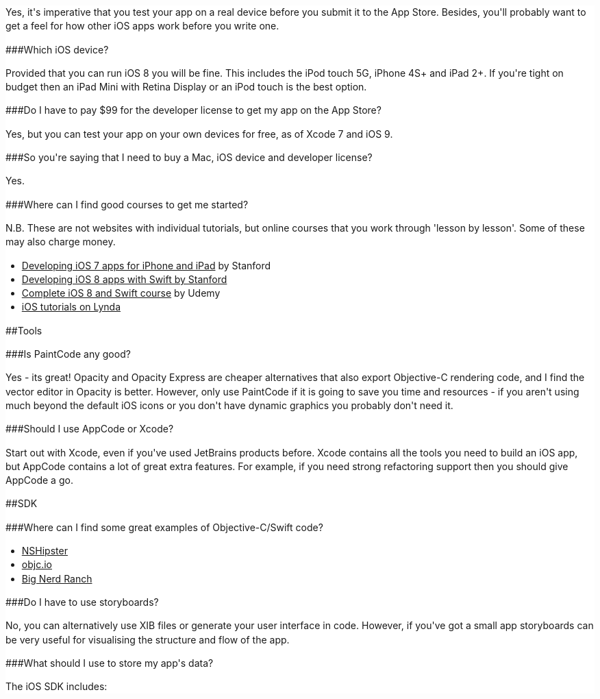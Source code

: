 Yes, it's imperative that you test your app on a real device before you submit it to the App Store. Besides, you'll probably want to get a feel for how other iOS apps work before you write one.

###Which iOS device?

Provided that you can run iOS 8 you will be fine. This includes the iPod touch 5G, iPhone 4S+ and iPad 2+. If you're tight on budget then an iPad Mini with Retina Display or an iPod touch is the best option.

###Do I have to pay $99 for the developer license to get my app on the App Store?

Yes, but you can test your app on your own devices for free, as of Xcode 7 and iOS 9.

###So you're saying that I need to buy a Mac, iOS device and developer license?

Yes.

###Where can I find good courses to get me started?

N.B. These are not websites with individual tutorials, but online courses that you work through 'lesson by lesson'. Some of these may also charge money.

* [Developing iOS 7 apps for iPhone and iPad](https://itunes.apple.com/en/course/developing-ios-7-apps-for/id733644550) by Stanford
* [Developing iOS 8 apps with Swift by Stanford](https://itunes.apple.com/hk/course/developing-ios-8-apps-swift/id961180099)
* [Complete iOS 8 and Swift course](https://www.udemy.com/complete-ios-developer-course/) by Udemy
* [iOS tutorials on Lynda](http://www.lynda.com/iOS-training-tutorials/413-0.html)

##Tools

###Is PaintCode any good?

Yes - its great! Opacity and Opacity Express are cheaper alternatives that also export Objective-C rendering code, and I find the vector editor in Opacity is better. However, only use PaintCode if it is going to save you time and resources - if you aren't using much beyond the default iOS icons or you don't have dynamic graphics you probably don't need it.

###Should I use AppCode or Xcode?

Start out with Xcode, even if you've used JetBrains products before. Xcode contains all the tools you need to build an iOS app, but AppCode contains a lot of great extra features. For example, if you need strong refactoring support then you should give AppCode a go.

##SDK

###Where can I find some great examples of Objective-C/Swift code?

* [NSHipster](http://nshipster.com)
* [objc.io](http://objc.io)
* [Big Nerd Ranch](https://www.bignerdranch.com)

###Do I have to use storyboards?

No, you can alternatively use XIB files or generate your user interface in code. However, if you've got a small app storyboards can be very useful for visualising the structure and flow of the app.

###What should I use to store my app's data?

The iOS SDK includes:

